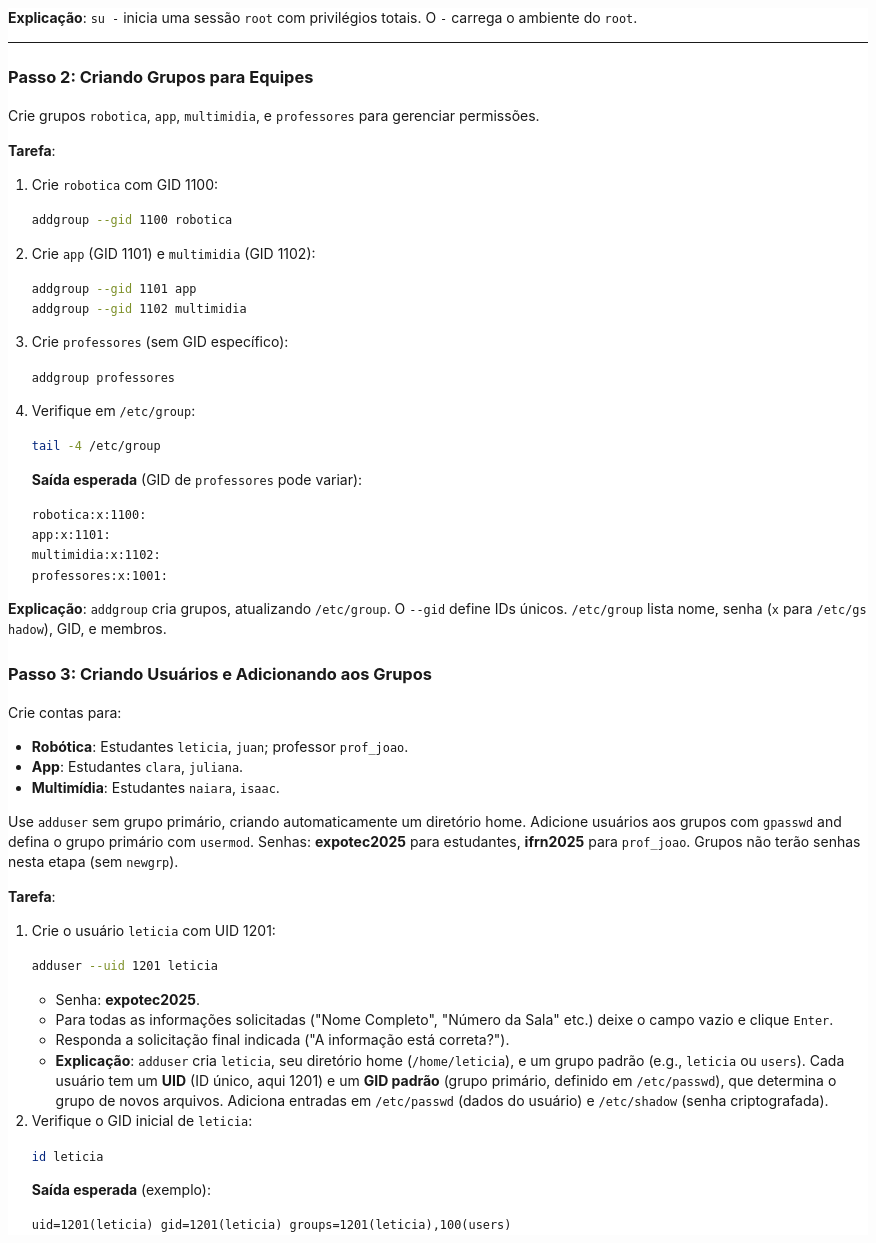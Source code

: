 **Explicação**: `su -` inicia uma sessão `root` com privilégios totais. O `-` carrega o ambiente do `root`.

---

### Passo 2: Criando Grupos para Equipes
Crie grupos `robotica`, `app`, `multimidia`, e `professores` para gerenciar permissões.

**Tarefa**:
1. Crie `robotica` com GID 1100:
   ```bash
   addgroup --gid 1100 robotica
   ```
2. Crie `app` (GID 1101) e `multimidia` (GID 1102):
   ```bash
   addgroup --gid 1101 app
   addgroup --gid 1102 multimidia
   ```
3. Crie `professores` (sem GID específico):
   ```bash
   addgroup professores
   ```
4. Verifique em `/etc/group`:
   ```bash
   tail -4 /etc/group
   ```
   **Saída esperada** (GID de `professores` pode variar):
   ```
   robotica:x:1100:
   app:x:1101:
   multimidia:x:1102:
   professores:x:1001:
   ```

**Explicação**: `addgroup` cria grupos, atualizando `/etc/group`. O `--gid` define IDs únicos. `/etc/group` lista nome, senha (`x` para `/etc/gshadow`), GID, e membros.

### Passo 3: Criando Usuários e Adicionando aos Grupos
Crie contas para:
- **Robótica**: Estudantes `leticia`, `juan`; professor `prof_joao`.
- **App**: Estudantes `clara`, `juliana`.
- **Multimídia**: Estudantes `naiara`, `isaac`.

Use `adduser` sem grupo primário, criando automaticamente um diretório home. Adicione usuários aos grupos com `gpasswd` and defina o grupo primário com `usermod`. Senhas: **expotec2025** para estudantes, **ifrn2025** para `prof_joao`. Grupos não terão senhas nesta etapa (sem `newgrp`).

**Tarefa**:
1. Crie o usuário `leticia` com UID 1201:
   ```bash
   adduser --uid 1201 leticia
   ```
   - Senha: **expotec2025**.
   - Para todas as informações solicitadas ("Nome Completo", "Número da Sala" etc.) deixe o campo vazio e clique `Enter`.
   - Responda a solicitação final indicada ("A informação está correta?").
   - **Explicação**: `adduser` cria `leticia`, seu diretório home (`/home/leticia`), e um grupo padrão (e.g., `leticia` ou `users`). Cada usuário tem um **UID** (ID único, aqui 1201) e um **GID padrão** (grupo primário, definido em `/etc/passwd`), que determina o grupo de novos arquivos. Adiciona entradas em `/etc/passwd` (dados do usuário) e `/etc/shadow` (senha criptografada).
2. Verifique o GID inicial de `leticia`:
   ```bash
   id leticia
   ```
   **Saída esperada** (exemplo):
   ```
   uid=1201(leticia) gid=1201(leticia) groups=1201(leticia),100(users)
   ```